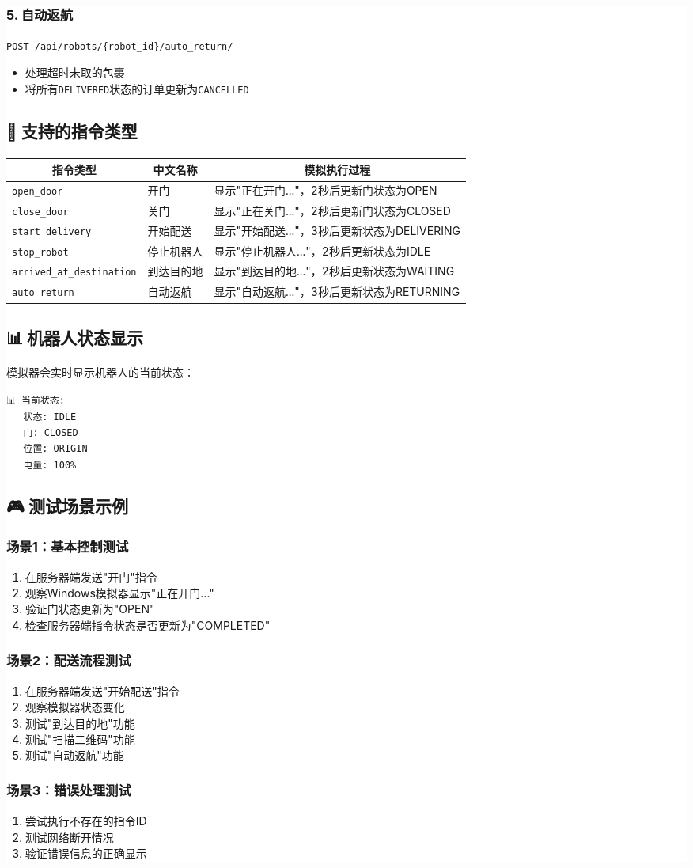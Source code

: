 ### 5. 自动返航
```http
POST /api/robots/{robot_id}/auto_return/
```
- 处理超时未取的包裹
- 将所有`DELIVERED`状态的订单更新为`CANCELLED`

## 🔧 支持的指令类型

| 指令类型 | 中文名称 | 模拟执行过程 |
|---------|---------|-------------|
| `open_door` | 开门 | 显示"正在开门..."，2秒后更新门状态为OPEN |
| `close_door` | 关门 | 显示"正在关门..."，2秒后更新门状态为CLOSED |
| `start_delivery` | 开始配送 | 显示"开始配送..."，3秒后更新状态为DELIVERING |
| `stop_robot` | 停止机器人 | 显示"停止机器人..."，2秒后更新状态为IDLE |
| `arrived_at_destination` | 到达目的地 | 显示"到达目的地..."，2秒后更新状态为WAITING |
| `auto_return` | 自动返航 | 显示"自动返航..."，3秒后更新状态为RETURNING |

## 📊 机器人状态显示

模拟器会实时显示机器人的当前状态：

```
📊 当前状态:
   状态: IDLE
   门: CLOSED
   位置: ORIGIN
   电量: 100%
```

## 🎮 测试场景示例

### 场景1：基本控制测试
1. 在服务器端发送"开门"指令
2. 观察Windows模拟器显示"正在开门..."
3. 验证门状态更新为"OPEN"
4. 检查服务器端指令状态是否更新为"COMPLETED"

### 场景2：配送流程测试
1. 在服务器端发送"开始配送"指令
2. 观察模拟器状态变化
3. 测试"到达目的地"功能
4. 测试"扫描二维码"功能
5. 测试"自动返航"功能

### 场景3：错误处理测试
1. 尝试执行不存在的指令ID
2. 测试网络断开情况
3. 验证错误信息的正确显示
